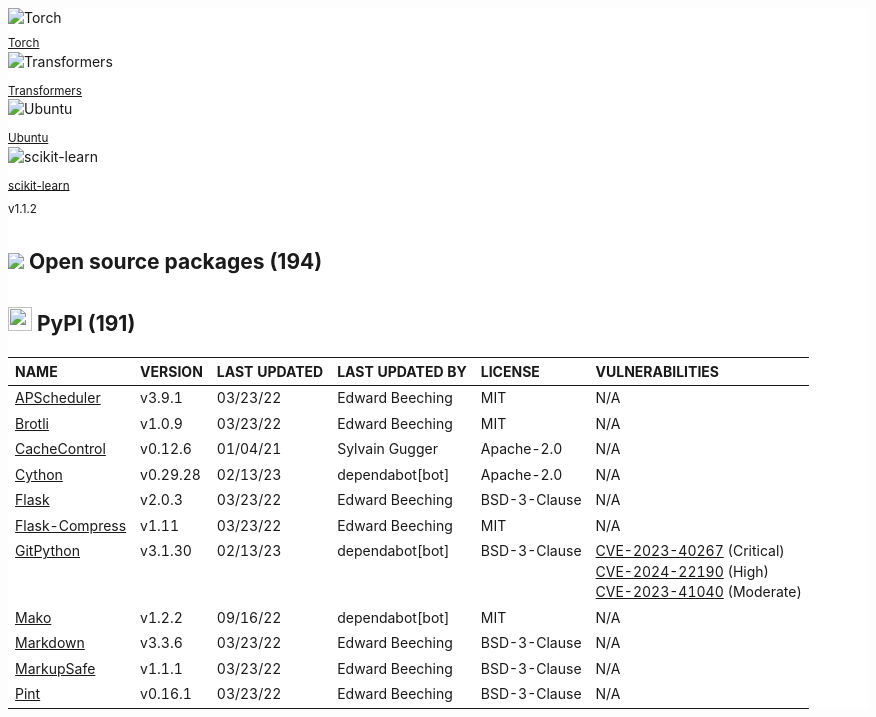 <td align='center'>
  <img width='36' height='36' src='https://img.stackshare.io/service/4475/hpYQzO_U_400x400.png' alt='Torch'>
  <br>
  <sub><a href="http://torch.ch/">Torch</a></sub>
  <br>
  <sub></sub>
</td>

<td align='center'>
  <img width='36' height='36' src='https://img.stackshare.io/service/12240/no-img.png' alt='Transformers'>
  <br>
  <sub><a href="https://huggingface.co/transformers/">Transformers</a></sub>
  <br>
  <sub></sub>
</td>

<td align='center'>
  <img width='36' height='36' src='https://img.stackshare.io/service/3511/cof_orange_hex.jpg' alt='Ubuntu'>
  <br>
  <sub><a href="http://www.ubuntu.com/">Ubuntu</a></sub>
  <br>
  <sub></sub>
</td>

<td align='center'>
  <img width='36' height='36' src='https://img.stackshare.io/service/2657/scikit-learn-logo.png' alt='scikit-learn'>
  <br>
  <sub><a href="http://scikit-learn.org/stable/">scikit-learn</a></sub>
  <br>
  <sub>v1.1.2</sub>
</td>

</tr>
</table>


## <img src='https://img.stackshare.io/group.svg' /> Open source packages (194)</h2>

## <img width='24' height='24' src='https://img.stackshare.io/service/12572/-RIWgodF_400x400.jpg'/> PyPI (191)

|NAME|VERSION|LAST UPDATED|LAST UPDATED BY|LICENSE|VULNERABILITIES|
|:------|:------|:------|:------|:------|:------|
|[APScheduler](https://pypi.org/project/APScheduler)|v3.9.1|03/23/22|Edward Beeching |MIT|N/A|
|[Brotli](https://pypi.org/project/Brotli)|v1.0.9|03/23/22|Edward Beeching |MIT|N/A|
|[CacheControl](https://pypi.org/project/CacheControl)|v0.12.6|01/04/21|Sylvain Gugger |Apache-2.0|N/A|
|[Cython](https://pypi.org/project/Cython)|v0.29.28|02/13/23|dependabot[bot] |Apache-2.0|N/A|
|[Flask](https://pypi.org/project/Flask)|v2.0.3|03/23/22|Edward Beeching |BSD-3-Clause|N/A|
|[Flask-Compress](https://pypi.org/project/Flask-Compress)|v1.11|03/23/22|Edward Beeching |MIT|N/A|
|[GitPython](https://pypi.org/project/GitPython)|v3.1.30|02/13/23|dependabot[bot] |BSD-3-Clause|[CVE-2023-40267](https://github.com/advisories/GHSA-pr76-5cm5-w9cj) (Critical)<br/>[CVE-2024-22190](https://github.com/advisories/GHSA-2mqj-m65w-jghx) (High)<br/>[CVE-2023-41040](https://github.com/advisories/GHSA-cwvm-v4w8-q58c) (Moderate)|
|[Mako](https://pypi.org/project/Mako)|v1.2.2|09/16/22|dependabot[bot] |MIT|N/A|
|[Markdown](https://pypi.org/project/Markdown)|v3.3.6|03/23/22|Edward Beeching |BSD-3-Clause|N/A|
|[MarkupSafe](https://pypi.org/project/MarkupSafe)|v1.1.1|03/23/22|Edward Beeching |BSD-3-Clause|N/A|
|[Pint](https://pypi.org/project/Pint)|v0.16.1|03/23/22|Edward Beeching |BSD-3-Clause|N/A|